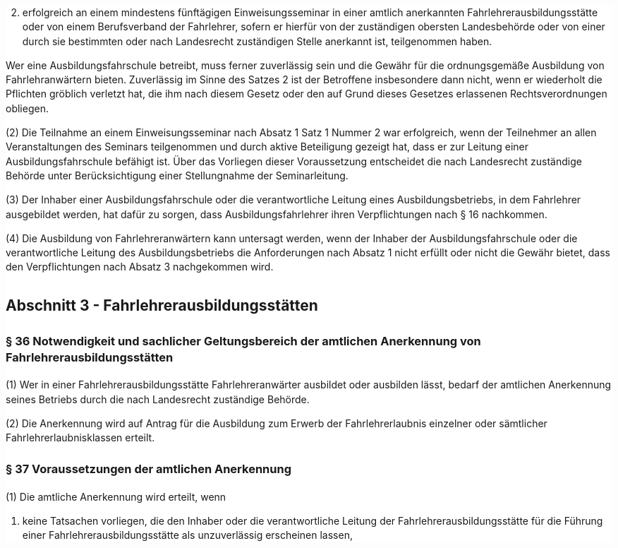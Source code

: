 
2.  erfolgreich an einem mindestens fünftägigen Einweisungsseminar in
    einer amtlich anerkannten Fahrlehrerausbildungsstätte oder von einem
    Berufsverband der Fahrlehrer, sofern er hierfür von der zuständigen
    obersten Landesbehörde oder von einer durch sie bestimmten oder nach
    Landesrecht zuständigen Stelle anerkannt ist, teilgenommen haben.



Wer eine Ausbildungsfahrschule betreibt, muss ferner zuverlässig sein
und die Gewähr für die ordnungsgemäße Ausbildung von Fahrlehranwärtern
bieten. Zuverlässig im Sinne des Satzes 2 ist der Betroffene
insbesondere dann nicht, wenn er wiederholt die Pflichten gröblich
verletzt hat, die ihm nach diesem Gesetz oder den auf Grund dieses
Gesetzes erlassenen Rechtsverordnungen obliegen.

(2) Die Teilnahme an einem Einweisungsseminar nach Absatz 1 Satz 1
Nummer 2 war erfolgreich, wenn der Teilnehmer an allen Veranstaltungen
des Seminars teilgenommen und durch aktive Beteiligung gezeigt hat,
dass er zur Leitung einer Ausbildungsfahrschule befähigt ist. Über das
Vorliegen dieser Voraussetzung entscheidet die nach Landesrecht
zuständige Behörde unter Berücksichtigung einer Stellungnahme der
Seminarleitung.

(3) Der Inhaber einer Ausbildungsfahrschule oder die verantwortliche
Leitung eines Ausbildungsbetriebs, in dem Fahrlehrer ausgebildet
werden, hat dafür zu sorgen, dass Ausbildungsfahrlehrer ihren
Verpflichtungen nach § 16 nachkommen.

(4) Die Ausbildung von Fahrlehreranwärtern kann untersagt werden, wenn
der Inhaber der Ausbildungsfahrschule oder die verantwortliche Leitung
des Ausbildungsbetriebs die Anforderungen nach Absatz 1 nicht erfüllt
oder nicht die Gewähr bietet, dass den Verpflichtungen nach Absatz 3
nachgekommen wird.


## Abschnitt 3 - Fahrlehrerausbildungsstätten


### § 36 Notwendigkeit und sachlicher Geltungsbereich der amtlichen Anerkennung von Fahrlehrerausbildungsstätten

(1) Wer in einer Fahrlehrerausbildungsstätte Fahrlehreranwärter
ausbildet oder ausbilden lässt, bedarf der amtlichen Anerkennung
seines Betriebs durch die nach Landesrecht zuständige Behörde.

(2) Die Anerkennung wird auf Antrag für die Ausbildung zum Erwerb der
Fahrlehrerlaubnis einzelner oder sämtlicher Fahrlehrerlaubnisklassen
erteilt.


### § 37 Voraussetzungen der amtlichen Anerkennung

(1) Die amtliche Anerkennung wird erteilt, wenn

1.  keine Tatsachen vorliegen, die den Inhaber oder die verantwortliche
    Leitung der Fahrlehrerausbildungsstätte für die Führung einer
    Fahrlehrerausbildungsstätte als unzuverlässig erscheinen lassen,
